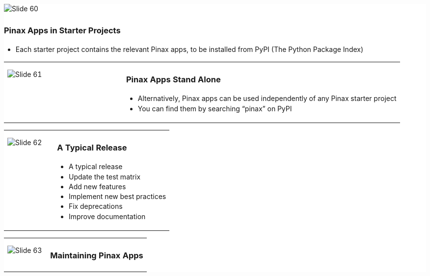 <tr><td width="30%">

![Slide 60](https://speakerd.s3.amazonaws.com/presentations/001d82e284ed4157be64cd12b526dde3/slide_59.jpg)

</td><td>

### Pinax Apps in Starter Projects
 
* Each starter project contains the relevant Pinax apps, to be installed from PyPI (The Python Package Index)
  
</td></tr>


<table>

<tr><td width="30%">

![Slide 61](https://speakerd.s3.amazonaws.com/presentations/001d82e284ed4157be64cd12b526dde3/slide_60.jpg)

</td><td>

### Pinax Apps Stand Alone
 
* Alternatively, Pinax apps can be used independently of any Pinax starter project
* You can find them by searching “pinax” on PyPI

</td></tr>


<table>

<tr><td width="30%">

![Slide 62](https://speakerd.s3.amazonaws.com/presentations/001d82e284ed4157be64cd12b526dde3/slide_61.jpg)

</td><td>

### A Typical Release
 
* A typical release
* Update the test matrix
* Add new features
* Implement new best practices
* Fix deprecations
* Improve documentation

</td></tr>


<table>

<tr><td width="30%">

![Slide 63](https://speakerd.s3.amazonaws.com/presentations/001d82e284ed4157be64cd12b526dde3/slide_62.jpg)

</td><td>

### Maintaining Pinax Apps
 